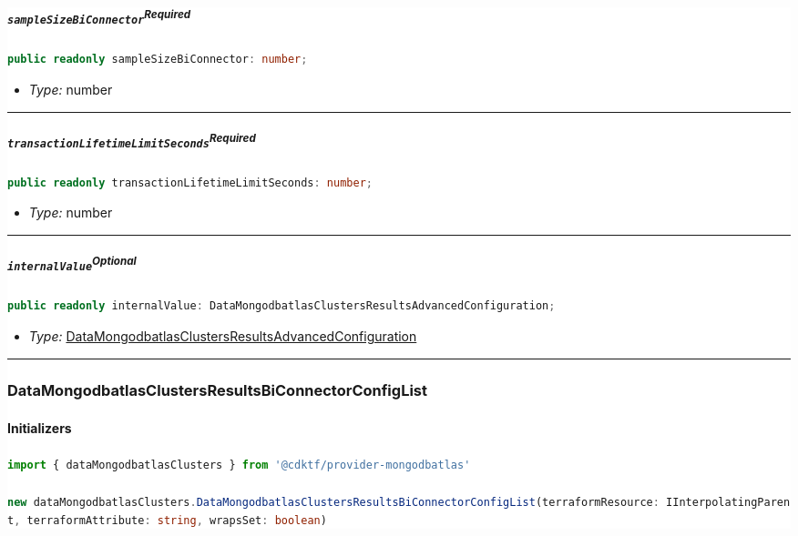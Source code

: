 
##### `sampleSizeBiConnector`<sup>Required</sup> <a name="sampleSizeBiConnector" id="@cdktf/provider-mongodbatlas.dataMongodbatlasClusters.DataMongodbatlasClustersResultsAdvancedConfigurationOutputReference.property.sampleSizeBiConnector"></a>

```typescript
public readonly sampleSizeBiConnector: number;
```

- *Type:* number

---

##### `transactionLifetimeLimitSeconds`<sup>Required</sup> <a name="transactionLifetimeLimitSeconds" id="@cdktf/provider-mongodbatlas.dataMongodbatlasClusters.DataMongodbatlasClustersResultsAdvancedConfigurationOutputReference.property.transactionLifetimeLimitSeconds"></a>

```typescript
public readonly transactionLifetimeLimitSeconds: number;
```

- *Type:* number

---

##### `internalValue`<sup>Optional</sup> <a name="internalValue" id="@cdktf/provider-mongodbatlas.dataMongodbatlasClusters.DataMongodbatlasClustersResultsAdvancedConfigurationOutputReference.property.internalValue"></a>

```typescript
public readonly internalValue: DataMongodbatlasClustersResultsAdvancedConfiguration;
```

- *Type:* <a href="#@cdktf/provider-mongodbatlas.dataMongodbatlasClusters.DataMongodbatlasClustersResultsAdvancedConfiguration">DataMongodbatlasClustersResultsAdvancedConfiguration</a>

---


### DataMongodbatlasClustersResultsBiConnectorConfigList <a name="DataMongodbatlasClustersResultsBiConnectorConfigList" id="@cdktf/provider-mongodbatlas.dataMongodbatlasClusters.DataMongodbatlasClustersResultsBiConnectorConfigList"></a>

#### Initializers <a name="Initializers" id="@cdktf/provider-mongodbatlas.dataMongodbatlasClusters.DataMongodbatlasClustersResultsBiConnectorConfigList.Initializer"></a>

```typescript
import { dataMongodbatlasClusters } from '@cdktf/provider-mongodbatlas'

new dataMongodbatlasClusters.DataMongodbatlasClustersResultsBiConnectorConfigList(terraformResource: IInterpolatingParent, terraformAttribute: string, wrapsSet: boolean)
```
